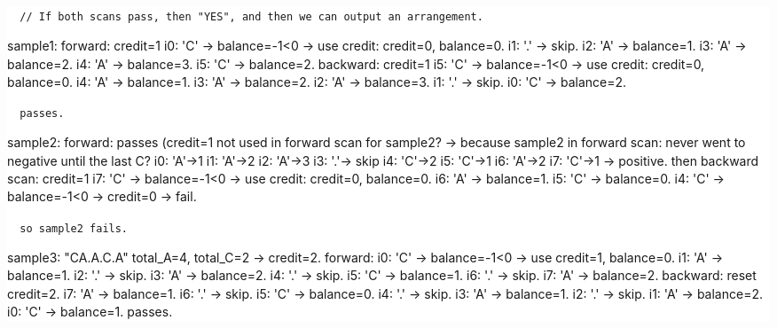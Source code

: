       // If both scans pass, then "YES", and then we can output an arrangement.

  sample1: 
      forward: 
          credit=1
          i0: 'C' -> balance=-1<0 -> use credit: credit=0, balance=0.
          i1: '.' -> skip.
          i2: 'A' -> balance=1.
          i3: 'A' -> balance=2.
          i4: 'A' -> balance=3.
          i5: 'C' -> balance=2.
      backward:
          credit=1
          i5: 'C' -> balance=-1<0 -> use credit: credit=0, balance=0.
          i4: 'A' -> balance=1.
          i3: 'A' -> balance=2.
          i2: 'A' -> balance=3.
          i1: '.' -> skip.
          i0: 'C' -> balance=2.

      passes.

  sample2:
      forward: passes (credit=1 not used in forward scan for sample2? -> because sample2 in forward scan: never went to negative until the last C? 
        i0: 'A'->1
        i1: 'A'->2
        i2: 'A'->3
        i3: '.'-> skip
        i4: 'C'->2
        i5: 'C'->1
        i6: 'A'->2
        i7: 'C'->1   -> positive.
      then backward scan:
          credit=1
          i7: 'C' -> balance=-1<0 -> use credit: credit=0, balance=0.
          i6: 'A' -> balance=1.
          i5: 'C' -> balance=0.
          i4: 'C' -> balance=-1<0 -> credit=0 -> fail.

      so sample2 fails.

  sample3: "CA.A.C.A"
      total_A=4, total_C=2 -> credit=2.
      forward:
        i0: 'C' -> balance=-1<0 -> use credit=1, balance=0.
        i1: 'A' -> balance=1.
        i2: '.' -> skip.
        i3: 'A' -> balance=2.
        i4: '.' -> skip.
        i5: 'C' -> balance=1.
        i6: '.' -> skip.
        i7: 'A' -> balance=2.
      backward:
        reset credit=2.
        i7: 'A' -> balance=1.
        i6: '.' -> skip.
        i5: 'C' -> balance=0.
        i4: '.' -> skip.
        i3: 'A' -> balance=1.
        i2: '.' -> skip.
        i1: 'A' -> balance=2.
        i0: 'C' -> balance=1.
        passes.
